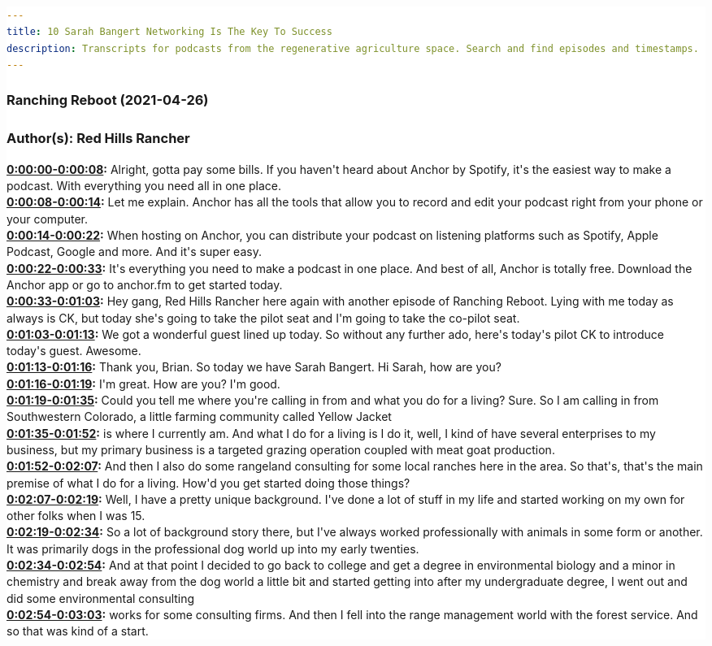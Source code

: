 ```yaml
---
title: 10 Sarah Bangert Networking Is The Key To Success
description: Transcripts for podcasts from the regenerative agriculture space. Search and find episodes and timestamps.
---
```


### Ranching Reboot  (2021-04-26)  
### Author(s): Red Hills Rancher  

**[0:00:00-0:00:08](https://anchor.fm/ranching-reboot/episodes/10--Sarah-Bangert-Networking-is-the-Key-to-Success-evl303#t=0:00:00):**  Alright, gotta pay some bills.  If you haven't heard about Anchor by Spotify, it's the easiest way to make a podcast.  With everything you need all in one place.  
**[0:00:08-0:00:14](https://anchor.fm/ranching-reboot/episodes/10--Sarah-Bangert-Networking-is-the-Key-to-Success-evl303#t=0:00:08):**  Let me explain.  Anchor has all the tools that allow you to record and edit your podcast right from your  phone or your computer.  
**[0:00:14-0:00:22](https://anchor.fm/ranching-reboot/episodes/10--Sarah-Bangert-Networking-is-the-Key-to-Success-evl303#t=0:00:14):**  When hosting on Anchor, you can distribute your podcast on listening platforms such as  Spotify, Apple Podcast, Google and more.  And it's super easy.  
**[0:00:22-0:00:33](https://anchor.fm/ranching-reboot/episodes/10--Sarah-Bangert-Networking-is-the-Key-to-Success-evl303#t=0:00:22):**  It's everything you need to make a podcast in one place.  And best of all, Anchor is totally free.  Download the Anchor app or go to anchor.fm to get started today.  
**[0:00:33-0:01:03](https://anchor.fm/ranching-reboot/episodes/10--Sarah-Bangert-Networking-is-the-Key-to-Success-evl303#t=0:00:33):**  Hey gang, Red Hills Rancher here again with another episode of Ranching Reboot.  Lying with me today as always is CK, but today she's going to take the pilot seat and I'm  going to take the co-pilot seat.  
**[0:01:03-0:01:13](https://anchor.fm/ranching-reboot/episodes/10--Sarah-Bangert-Networking-is-the-Key-to-Success-evl303#t=0:01:03):**  We got a wonderful guest lined up today.  So without any further ado, here's today's pilot CK to introduce today's guest.  Awesome.  
**[0:01:13-0:01:16](https://anchor.fm/ranching-reboot/episodes/10--Sarah-Bangert-Networking-is-the-Key-to-Success-evl303#t=0:01:13):**  Thank you, Brian.  So today we have Sarah Bangert.  Hi Sarah, how are you?  
**[0:01:16-0:01:19](https://anchor.fm/ranching-reboot/episodes/10--Sarah-Bangert-Networking-is-the-Key-to-Success-evl303#t=0:01:16):**  I'm great.  How are you?  I'm good.  
**[0:01:19-0:01:35](https://anchor.fm/ranching-reboot/episodes/10--Sarah-Bangert-Networking-is-the-Key-to-Success-evl303#t=0:01:19):**  Could you tell me where you're calling in from and what you do for a living?  Sure.  So I am calling in from Southwestern Colorado, a little farming community called Yellow Jacket  
**[0:01:35-0:01:52](https://anchor.fm/ranching-reboot/episodes/10--Sarah-Bangert-Networking-is-the-Key-to-Success-evl303#t=0:01:35):**  is where I currently am.  And what I do for a living is I do it, well, I kind of have several enterprises to my business,  but my primary business is a targeted grazing operation coupled with meat goat production.  
**[0:01:52-0:02:07](https://anchor.fm/ranching-reboot/episodes/10--Sarah-Bangert-Networking-is-the-Key-to-Success-evl303#t=0:01:52):**  And then I also do some rangeland consulting for some local ranches here in the area.  So that's, that's the main premise of what I do for a living.  How'd you get started doing those things?  
**[0:02:07-0:02:19](https://anchor.fm/ranching-reboot/episodes/10--Sarah-Bangert-Networking-is-the-Key-to-Success-evl303#t=0:02:07):**  Well, I have a pretty unique background.  I've done a lot of stuff in my life and started working on my own for other folks when I was  15.  
**[0:02:19-0:02:34](https://anchor.fm/ranching-reboot/episodes/10--Sarah-Bangert-Networking-is-the-Key-to-Success-evl303#t=0:02:19):**  So a lot of background story there, but I've always worked professionally with animals  in some form or another.  It was primarily dogs in the professional dog world up into my early twenties.  
**[0:02:34-0:02:54](https://anchor.fm/ranching-reboot/episodes/10--Sarah-Bangert-Networking-is-the-Key-to-Success-evl303#t=0:02:34):**  And at that point I decided to go back to college and get a degree in environmental  biology and a minor in chemistry and break away from the dog world a little bit and started  getting into after my undergraduate degree, I went out and did some environmental consulting  
**[0:02:54-0:03:03](https://anchor.fm/ranching-reboot/episodes/10--Sarah-Bangert-Networking-is-the-Key-to-Success-evl303#t=0:02:54):**  works for some consulting firms.  And then I fell into the range management world with the forest service.  And so that was kind of a start.  
